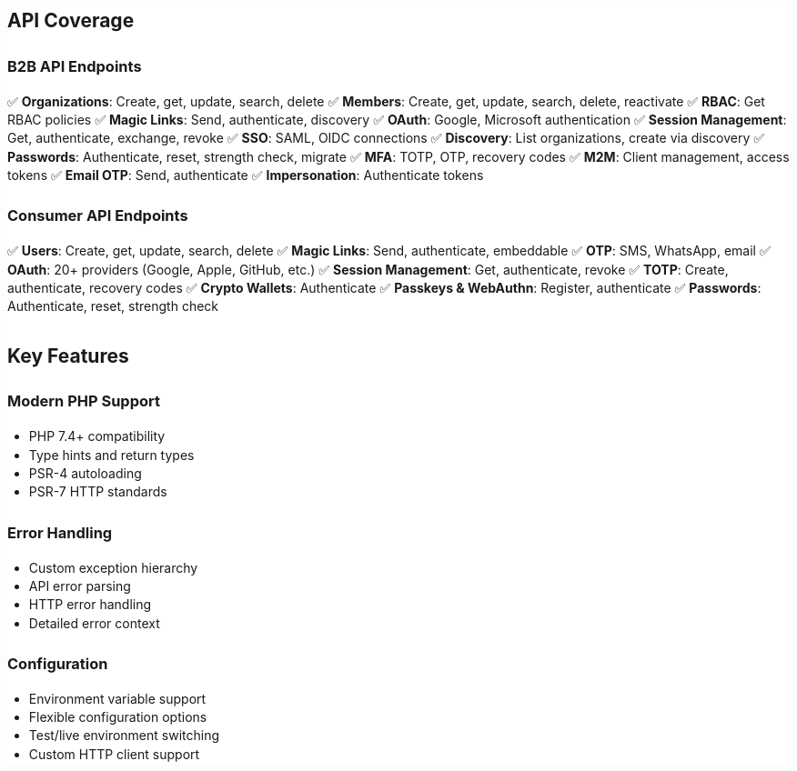 ## API Coverage

### B2B API Endpoints
✅ **Organizations**: Create, get, update, search, delete
✅ **Members**: Create, get, update, search, delete, reactivate
✅ **RBAC**: Get RBAC policies
✅ **Magic Links**: Send, authenticate, discovery
✅ **OAuth**: Google, Microsoft authentication
✅ **Session Management**: Get, authenticate, exchange, revoke
✅ **SSO**: SAML, OIDC connections
✅ **Discovery**: List organizations, create via discovery
✅ **Passwords**: Authenticate, reset, strength check, migrate
✅ **MFA**: TOTP, OTP, recovery codes
✅ **M2M**: Client management, access tokens
✅ **Email OTP**: Send, authenticate
✅ **Impersonation**: Authenticate tokens

### Consumer API Endpoints
✅ **Users**: Create, get, update, search, delete
✅ **Magic Links**: Send, authenticate, embeddable
✅ **OTP**: SMS, WhatsApp, email
✅ **OAuth**: 20+ providers (Google, Apple, GitHub, etc.)
✅ **Session Management**: Get, authenticate, revoke
✅ **TOTP**: Create, authenticate, recovery codes
✅ **Crypto Wallets**: Authenticate
✅ **Passkeys & WebAuthn**: Register, authenticate
✅ **Passwords**: Authenticate, reset, strength check

## Key Features

### Modern PHP Support
- PHP 7.4+ compatibility
- Type hints and return types
- PSR-4 autoloading
- PSR-7 HTTP standards

### Error Handling
- Custom exception hierarchy
- API error parsing
- HTTP error handling
- Detailed error context

### Configuration
- Environment variable support
- Flexible configuration options
- Test/live environment switching
- Custom HTTP client support
